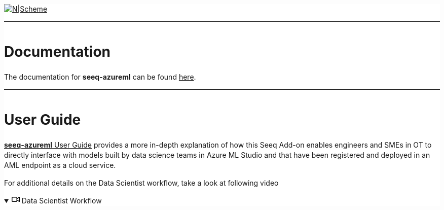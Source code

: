 </div>

[![N|Scheme](https://seeq12.github.io/seeq-azureml/_static/workflow_collabo.png)](https://seeq12.github.io/seeq-azureml/introduction/introduction.html)


----

# Documentation

The documentation for **seeq-azureml** can be found [here](https://seeq12.github.io/seeq-azureml/index.html).

----

# User Guide

[**seeq-azureml** User Guide](https://seeq12.github.io/seeq-azureml/user_guide/user_guide.html) provides a more in-depth
explanation of how this Seeq Add-on enables engineers and SMEs in OT to directly interface with models built by data
science teams in Azure ML Studio and that have been registered and deployed in an AML endpoint as a cloud service.

For additional details on the Data Scientist workflow, take a look at following video
<details open="" class="details-reset border rounded-2">
  <summary class="px-3 py-2 border-bottom">
    <svg aria-hidden="true" height="16" viewBox="0 0 16 16" version="1.1" width="16" data-view-component="true" class="octicon octicon-device-camera-video">
    <path fill-rule="evenodd" d="M16 3.75a.75.75 0 00-1.136-.643L11 5.425V4.75A1.75 1.75 0 009.25 3h-7.5A1.75 1.75 0 000 4.75v6.5C0 12.216.784 13 1.75 13h7.5A1.75 1.75 0 0011 11.25v-.675l3.864 2.318A.75.75 0 0016 12.25v-8.5zm-5 5.075l3.5 2.1v-5.85l-3.5 2.1v1.65zM9.5 6.75v-2a.25.25 0 00-.25-.25h-7.5a.25.25 0 00-.25.25v6.5c0 .138.112.25.25.25h7.5a.25.25 0 00.25-.25v-4.5z"></path>
    </svg>
    <span aria-label="Video description Seeq_Data_Scientist_Rev_1.mp4" class="m-1">Data Scientist Workflow</span>
    <span class="dropdown-caret"></span>
  </summary>

<video src="https://user-images.githubusercontent.com/28580105/140426302-8135c859-f3af-4bc0-a8b1-486a786f5b3b.mp4#t=0.5"
poster="https://seeq12.github.io/seeq-azureml/_static/ds_workflow_poster.png"
controls="controls" muted="muted" class="d-block rounded-bottom-2 width-fit" style="max-width:700px; background:
transparent url('https://seeq12.github.io/seeq-azureml/_static/ds_workflow_poster.png') no-repeat 0 0;
-webkit-background-size:cover; -moz-background-size:cover; -o-background-size:cover; background-size:cover;"
webboost_found_paused="true" webboost_processed="true">
</video>
</details>
